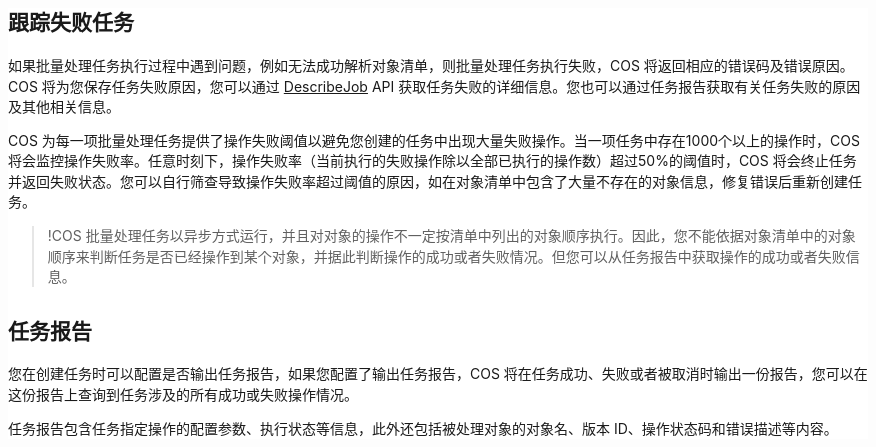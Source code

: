 
## 跟踪失败任务

如果批量处理任务执行过程中遇到问题，例如无法成功解析对象清单，则批量处理任务执行失败，COS 将返回相应的错误码及错误原因。COS 将为您保存任务失败原因，您可以通过 [DescribeJob](https://intl.cloud.tencent.com/document/product/436/33782) API 获取任务失败的详细信息。您也可以通过任务报告获取有关任务失败的原因及其他相关信息。

COS 为每一项批量处理任务提供了操作失败阈值以避免您创建的任务中出现大量失败操作。当一项任务中存在1000个以上的操作时，COS 将会监控操作失败率。任意时刻下，操作失败率（当前执行的失败操作除以全部已执行的操作数）超过50%的阈值时，COS 将会终止任务并返回失败状态。您可以自行筛查导致操作失败率超过阈值的原因，如在对象清单中包含了大量不存在的对象信息，修复错误后重新创建任务。

> !COS 批量处理任务以异步方式运行，并且对对象的操作不一定按清单中列出的对象顺序执行。因此，您不能依据对象清单中的对象顺序来判断任务是否已经操作到某个对象，并据此判断操作的成功或者失败情况。但您可以从任务报告中获取操作的成功或者失败信息。


## 任务报告

您在创建任务时可以配置是否输出任务报告，如果您配置了输出任务报告，COS 将在任务成功、失败或者被取消时输出一份报告，您可以在这份报告上查询到任务涉及的所有成功或失败操作情况。

任务报告包含任务指定操作的配置参数、执行状态等信息，此外还包括被处理对象的对象名、版本 ID、操作状态码和错误描述等内容。
